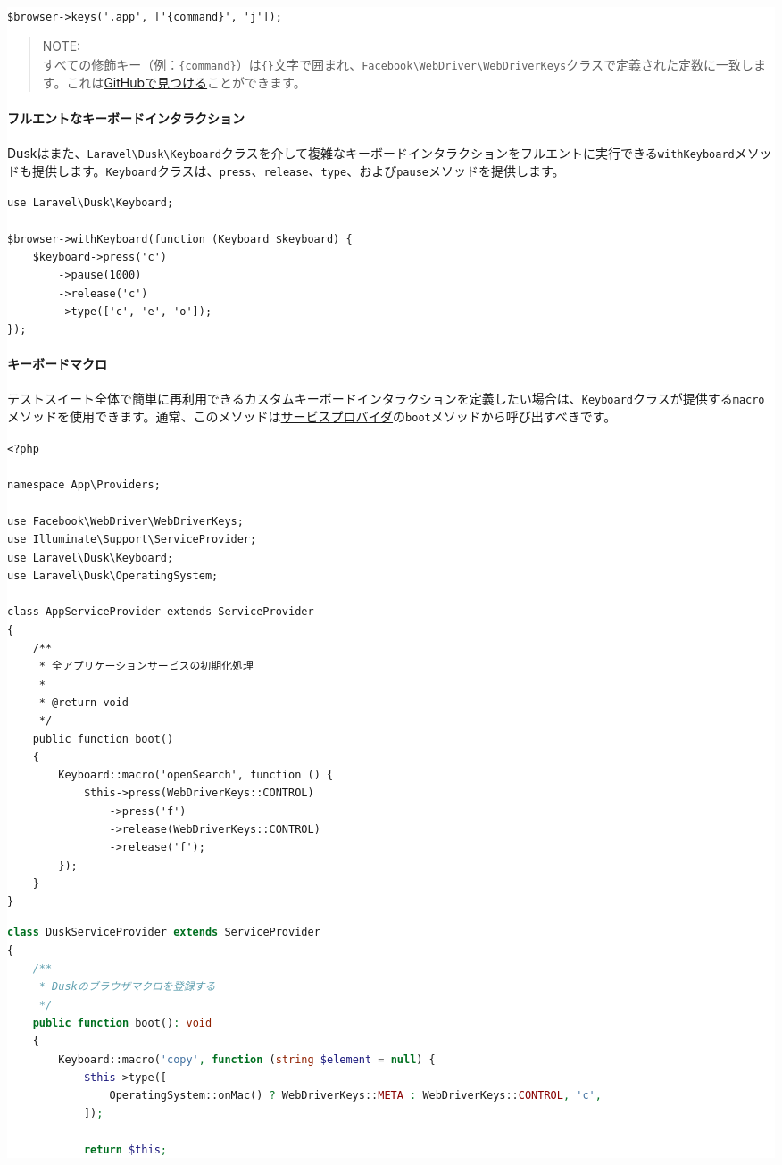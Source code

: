     $browser->keys('.app', ['{command}', 'j']);

> NOTE:  
> すべての修飾キー（例：`{command}`）は`{}`文字で囲まれ、`Facebook\WebDriver\WebDriverKeys`クラスで定義された定数に一致します。これは[GitHubで見つける](https://github.com/php-webdriver/php-webdriver/blob/master/lib/WebDriverKeys.php)ことができます。

<a name="fluent-keyboard-interactions"></a>
#### フルエントなキーボードインタラクション

Duskはまた、`Laravel\Dusk\Keyboard`クラスを介して複雑なキーボードインタラクションをフルエントに実行できる`withKeyboard`メソッドも提供します。`Keyboard`クラスは、`press`、`release`、`type`、および`pause`メソッドを提供します。

    use Laravel\Dusk\Keyboard;

    $browser->withKeyboard(function (Keyboard $keyboard) {
        $keyboard->press('c')
            ->pause(1000)
            ->release('c')
            ->type(['c', 'e', 'o']);
    });

<a name="keyboard-macros"></a>
#### キーボードマクロ

テストスイート全体で簡単に再利用できるカスタムキーボードインタラクションを定義したい場合は、`Keyboard`クラスが提供する`macro`メソッドを使用できます。通常、このメソッドは[サービスプロバイダ](providers.md)の`boot`メソッドから呼び出すべきです。

    <?php

    namespace App\Providers;

    use Facebook\WebDriver\WebDriverKeys;
    use Illuminate\Support\ServiceProvider;
    use Laravel\Dusk\Keyboard;
    use Laravel\Dusk\OperatingSystem;

    class AppServiceProvider extends ServiceProvider
    {
        /**
         * 全アプリケーションサービスの初期化処理
         *
         * @return void
         */
        public function boot()
        {
            Keyboard::macro('openSearch', function () {
                $this->press(WebDriverKeys::CONTROL)
                    ->press('f')
                    ->release(WebDriverKeys::CONTROL)
                    ->release('f');
            });
        }
    }

```php
class DuskServiceProvider extends ServiceProvider
{
    /**
     * Duskのブラウザマクロを登録する
     */
    public function boot(): void
    {
        Keyboard::macro('copy', function (string $element = null) {
            $this->type([
                OperatingSystem::onMac() ? WebDriverKeys::META : WebDriverKeys::CONTROL, 'c',
            ]);

            return $this;
```